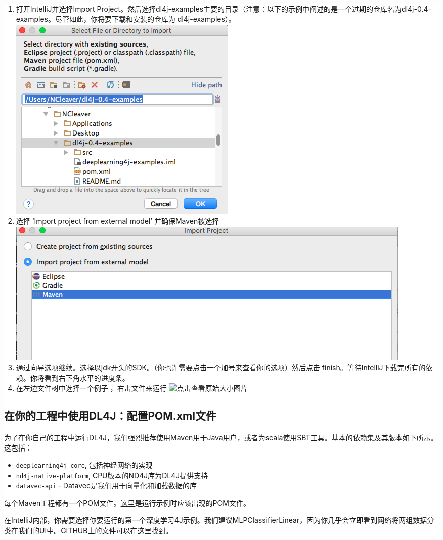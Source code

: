 1. 打开IntelliJ并选择Import Project。然后选择dl4j-examples主要的目录（注意：以下的示例中阐述的是一个过期的仓库名为dl4j-0.4-examples。尽管如此，你将要下载和安装的仓库为 dl4j-examples）。  ![](../.gitbook/assets/install_intj_1%20%284%29.png) 
2. 选择 ‘Import project from external model’ 并确保Maven被选择  ![](../.gitbook/assets/install_intj_2%20%284%29%20%284%29.png) 
3. 通过向导选项继续。选择以jdk开头的SDK。（你也许需要点击一个加号来查看你的选项）然后点击 finish。等待IntelliJ下载完所有的依赖。你将看到右下角水平的进度条。
4. 在左边文件树中选择一个例子 ，右击文件来运行 ![&#x70B9;&#x51FB;&#x67E5;&#x770B;&#x539F;&#x59CB;&#x5927;&#x5C0F;&#x56FE;&#x7247;](http://upload-images.jianshu.io/upload_images/14495907-0d9da1e2f4aaaaf1.png?imageMogr2/auto-orient/strip%7CimageView2/2/w/1240)

## 在你的工程中使用DL4J：配置POM.xml文件

为了在你自己的工程中运行DL4J，我们强烈推荐使用Maven用于Java用户，或者为scala使用SBT工具。基本的依赖集及其版本如下所示。这包括：

* `deeplearning4j-core`, 包括神经网络的实现
* `nd4j-native-platform`, CPU版本的ND4J库为DL4J提供支持
* `datavec-api` - Datavec是我们用于向量化和加载数据的库

每个Maven工程都有一个POM文件。[这里](https://github.com/deeplearning4j/dl4j-examples/blob/master/pom.xml)是运行示例时应该出现的POM文件。

在IntelliJ内部，你需要选择你要运行的第一个深度学习4J示例。我们建议MLPClassifierLinear，因为你几乎会立即看到网络将两组数据分类在我们的UI中。GITHUB上的文件可以在[这里](https://github.com/deeplearning4j/dl4j-examples/blob/master/dl4j-examples/src/main/java/org/deeplearning4j/examples/feedforward/classification/MLPClassifierLinear.java)找到。
